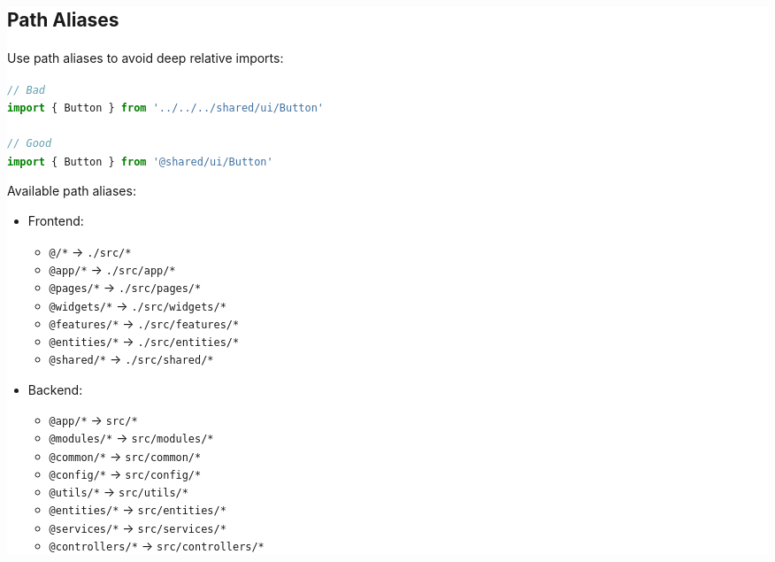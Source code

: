 ## Path Aliases

Use path aliases to avoid deep relative imports:

```typescript
// Bad
import { Button } from '../../../shared/ui/Button'

// Good
import { Button } from '@shared/ui/Button'
```

Available path aliases:

- Frontend:

  - `@/*` → `./src/*`
  - `@app/*` → `./src/app/*`
  - `@pages/*` → `./src/pages/*`
  - `@widgets/*` → `./src/widgets/*`
  - `@features/*` → `./src/features/*`
  - `@entities/*` → `./src/entities/*`
  - `@shared/*` → `./src/shared/*`

- Backend:
  - `@app/*` → `src/*`
  - `@modules/*` → `src/modules/*`
  - `@common/*` → `src/common/*`
  - `@config/*` → `src/config/*`
  - `@utils/*` → `src/utils/*`
  - `@entities/*` → `src/entities/*`
  - `@services/*` → `src/services/*`
  - `@controllers/*` → `src/controllers/*`
